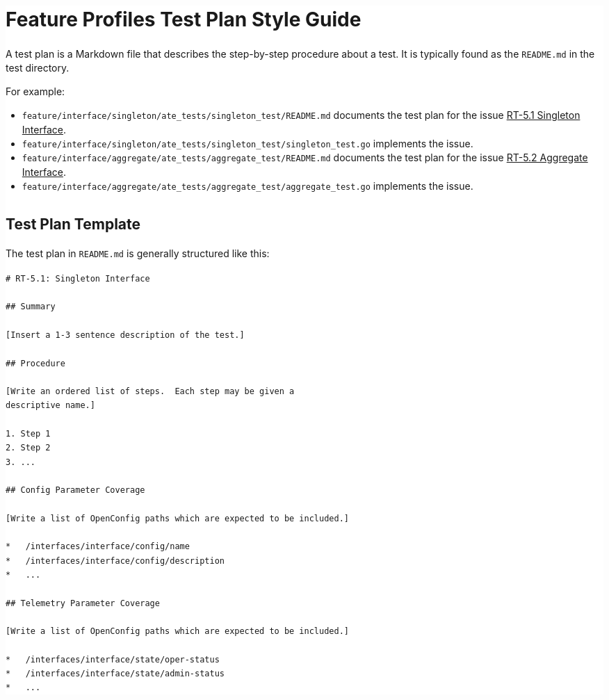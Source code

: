 # Feature Profiles Test Plan Style Guide

A test plan is a Markdown file that describes the step-by-step procedure about a
test. It is typically found as the `README.md` in the test directory.

For example:

*   `feature/interface/singleton/ate_tests/singleton_test/README.md` documents
    the test plan for the issue
    [RT-5.1 Singleton Interface](https://github.com/openconfig/featureprofiles/issues/111).
*   `feature/interface/singleton/ate_tests/singleton_test/singleton_test.go`
    implements the issue.
*   `feature/interface/aggregate/ate_tests/aggregate_test/README.md` documents
    the test plan for the issue
    [RT-5.2 Aggregate Interface](https://github.com/openconfig/featureprofiles/issues/112).
*   `feature/interface/aggregate/ate_tests/aggregate_test/aggregate_test.go`
    implements the issue.

## Test Plan Template

The test plan in `README.md` is generally structured like this:

```
# RT-5.1: Singleton Interface

## Summary

[Insert a 1-3 sentence description of the test.]

## Procedure

[Write an ordered list of steps.  Each step may be given a
descriptive name.]

1. Step 1
2. Step 2
3. ...

## Config Parameter Coverage

[Write a list of OpenConfig paths which are expected to be included.]

*   /interfaces/interface/config/name
*   /interfaces/interface/config/description
*   ...

## Telemetry Parameter Coverage

[Write a list of OpenConfig paths which are expected to be included.]

*   /interfaces/interface/state/oper-status
*   /interfaces/interface/state/admin-status
*   ...
```
